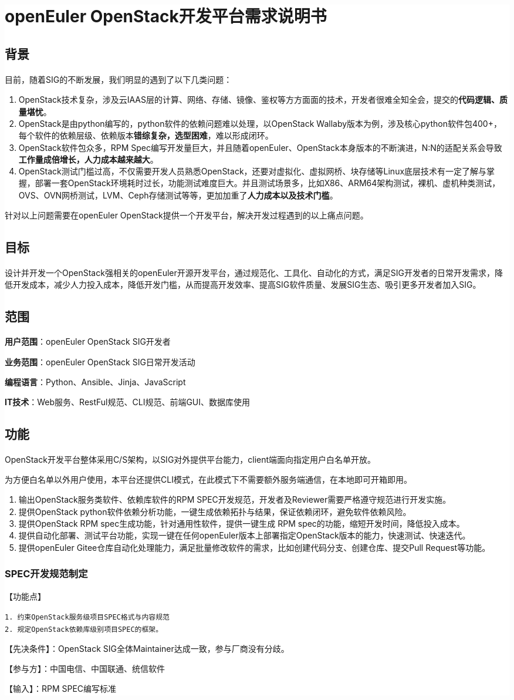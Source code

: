 # openEuler OpenStack开发平台需求说明书

## 背景

目前，随着SIG的不断发展，我们明显的遇到了以下几类问题：
1. OpenStack技术复杂，涉及云IAAS层的计算、网络、存储、镜像、鉴权等方方面面的技术，开发者很难全知全会，提交的**代码逻辑、质量堪忧**。
2. OpenStack是由python编写的，python软件的依赖问题难以处理，以OpenStack Wallaby版本为例，涉及核心python软件包400+， 每个软件的依赖层级、依赖版本**错综复杂，选型困难**，难以形成闭环。
3. OpenStack软件包众多，RPM Spec编写开发量巨大，并且随着openEuler、OpenStack本身版本的不断演进，N:N的适配关系会导致**工作量成倍增长，人力成本越来越大**。
4. OpenStack测试门槛过高，不仅需要开发人员熟悉OpenStack，还要对虚拟化、虚拟网桥、块存储等Linux底层技术有一定了解与掌握，部署一套OpenStack环境耗时过长，功能测试难度巨大。并且测试场景多，比如X86、ARM64架构测试，裸机、虚机种类测试，OVS、OVN网桥测试，LVM、Ceph存储测试等等，更加加重了**人力成本以及技术门槛**。

针对以上问题需要在openEuler OpenStack提供一个开发平台，解决开发过程遇到的以上痛点问题。

## 目标

设计并开发一个OpenStack强相关的openEuler开源开发平台，通过规范化、工具化、自动化的方式，满足SIG开发者的日常开发需求，降低开发成本，减少人力投入成本，降低开发门槛，从而提高开发效率、提高SIG软件质量、发展SIG生态、吸引更多开发者加入SIG。

## 范围

**用户范围**：openEuler OpenStack SIG开发者

**业务范围**：openEuler OpenStack SIG日常开发活动

**编程语言**：Python、Ansible、Jinja、JavaScript

**IT技术**：Web服务、RestFul规范、CLI规范、前端GUI、数据库使用

## 功能

OpenStack开发平台整体采用C/S架构，以SIG对外提供平台能力，client端面向指定用户白名单开放。

为方便白名单以外用户使用，本平台还提供CLI模式，在此模式下不需要额外服务端通信，在本地即可开箱即用。

1. 输出OpenStack服务类软件、依赖库软件的RPM SPEC开发规范，开发者及Reviewer需要严格遵守规范进行开发实施。
2. 提供OpenStack python软件依赖分析功能，一键生成依赖拓扑与结果，保证依赖闭环，避免软件依赖风险。
3. 提供OpenStack RPM spec生成功能，针对通用性软件，提供一键生成 RPM spec的功能，缩短开发时间，降低投入成本。
4. 提供自动化部署、测试平台功能，实现一键在任何openEuler版本上部署指定OpenStack版本的能力，快速测试、快速迭代。
5. 提供openEuler Gitee仓库自动化处理能力，满足批量修改软件的需求，比如创建代码分支、创建仓库、提交Pull Request等功能。

### SPEC开发规范制定

【功能点】

    1. 约束OpenStack服务级项目SPEC格式与内容规范
    2. 规定OpenStack依赖库级别项目SPEC的框架。

【先决条件】：OpenStack SIG全体Maintainer达成一致，参与厂商没有分歧。

【参与方】：中国电信、中国联通、统信软件

【输入】：RPM SPEC编写标准
